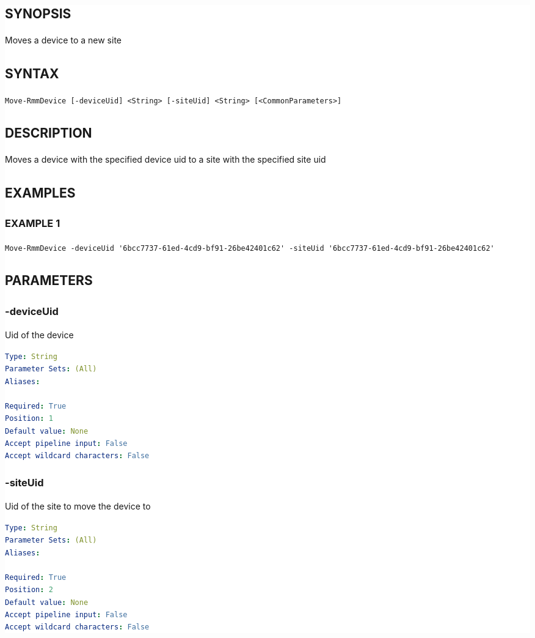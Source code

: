 ## SYNOPSIS
Moves a device to a new site

## SYNTAX

```
Move-RmmDevice [-deviceUid] <String> [-siteUid] <String> [<CommonParameters>]
```

## DESCRIPTION
Moves a device with the specified device uid to a site with the specified site uid

## EXAMPLES

### EXAMPLE 1
```
Move-RmmDevice -deviceUid '6bcc7737-61ed-4cd9-bf91-26be42401c62' -siteUid '6bcc7737-61ed-4cd9-bf91-26be42401c62'
```

## PARAMETERS

### -deviceUid
Uid of the device

```yaml
Type: String
Parameter Sets: (All)
Aliases:

Required: True
Position: 1
Default value: None
Accept pipeline input: False
Accept wildcard characters: False
```

### -siteUid
Uid of the site to move the device to

```yaml
Type: String
Parameter Sets: (All)
Aliases:

Required: True
Position: 2
Default value: None
Accept pipeline input: False
Accept wildcard characters: False
```
